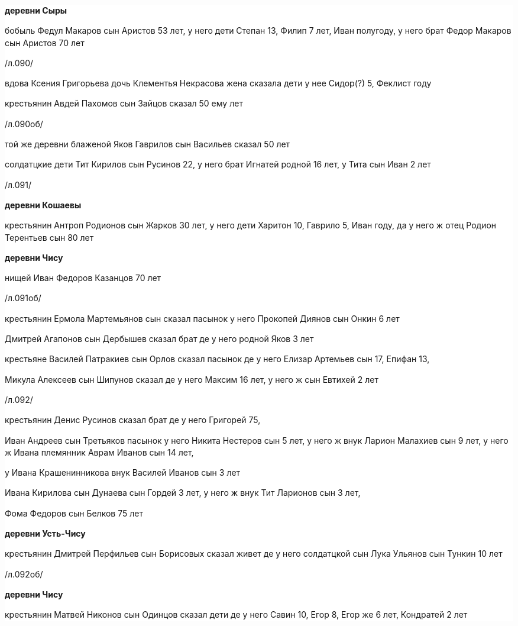 **деревни Сыры**

бобыль Федул Макаров сын Аристов 53 лет, у него дети Степан 13, Филип 7 лет, Иван полугоду, у него брат Федор Макаров сын Аристов 70 лет

/л.090/ 

вдова Ксения Григорьева дочь Клементья Некрасова жена сказала дети у нее Сидор(?) 5, Феклист году

крестьянин Авдей Пахомов сын Зайцов сказал 50 ему лет

/л.090об/ 

той же деревни блаженой Яков Гаврилов сын Васильев сказал 50 лет

солдатцкие дети Тит Кирилов сын Русинов 22, у него брат Игнатей родной 16 лет, у Тита сын Иван 2 лет

/л.091/ 

**деревни Кошаевы**

крестьянин Антроп Родионов сын Жарков 30 лет, у него дети Харитон 10, Гаврило 5, Иван году, да у него ж отец Родион Терентьев сын 80 лет

**деревни Чису**

нищей Иван Федоров Казанцов 70 лет

/л.091об/ 

крестьянин Ермола Мартемьянов сын сказал пасынок у него Прокопей Диянов сын Онкин 6 лет

Дмитрей Агапонов сын Дербышев сказал брат де у него родной Яков 3 лет

крестьяне Василей Патракиев сын Орлов сказал пасынок де у него Елизар Артемьев сын 17, Епифан 13,

Микула Алексеев сын Шипунов сказал де у него Максим 16 лет, у него ж сын Евтихей 2 лет

/л.092/ 

крестьянин Денис Русинов сказал брат де у него Григорей 75,

Иван Андреев сын Третьяков пасынок у него Никита Нестеров сын 5 лет, у него ж внук Ларион Малахиев сын 9 лет, у него ж Ивана племянник Аврам Иванов сын 14 лет,

у Ивана Крашенинникова внук Василей Иванов сын 3 лет

Ивана Кирилова сын Дунаева сын Гордей 3 лет, у него ж внук Тит Ларионов сын 3 лет,

Фома Федоров сын Белков 75 лет

**деревни Усть-Чису**

крестьянин Дмитрей Перфильев сын Борисовых сказал живет де у него солдатцкой сын Лука Ульянов сын Тункин 10 лет

/л.092об/ 

**деревни Чису**

крестьянин Матвей Никонов сын Одинцов сказал дети де у него Савин 10, Егор 8, Егор же 6 лет, Кондратей 2 лет
